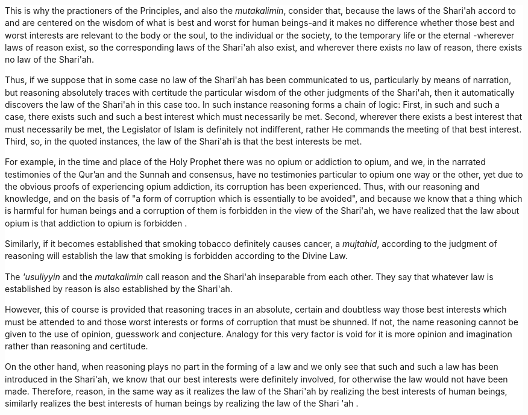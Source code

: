 This is why the practioners of the Principles, and also the
*mutakalimin*, consider that, because the laws of the Shari'ah accord to
and are centered on the wisdom of what is best and worst for human
beings-and it makes no difference whether those best and worst interests
are relevant to the body or the soul, to the individual or the society,
to the temporary life or the eternal -wherever laws of reason exist, so
the corresponding laws of the Shari'ah also exist, and wherever there
exists no law of reason, there exists no law of the Shari'ah.

Thus, if we suppose that in some case no law of the Shari'ah has been
communicated to us, particularly by means of narration, but reasoning
absolutely traces with certitude the particular wisdom of the other
judgments of the Shari'ah, then it automatically discovers the law of
the Shari'ah in this case too. In such instance reasoning forms a chain
of logic: First, in such and such a case, there exists such and such a
best interest which must necessarily be met. Second, wherever there
exists a best interest that must necessarily be met, the Legislator of
Islam is definitely not indifferent, rather He commands the meeting of
that best interest. Third, so, in the quoted instances, the law of the
Shari'ah is that the best interests be met.

For example, in the time and place of the Holy Prophet there was no
opium or addiction to opium, and we, in the narrated testimonies of the
Qur’an and the Sunnah and consensus, have no testimonies particular to
opium one way or the other, yet due to the obvious proofs of
experiencing opium addiction, its corruption has been experienced. Thus,
with our reasoning and knowledge, and on the basis of "a form of
corruption which is essentially to be avoided", and because we know that
a thing which is harmful for human beings and a corruption of them is
forbidden in the view of the Shari'ah, we have realized that the law
about opium is that addiction to opium is forbidden .

Similarly, if it becomes established that smoking tobacco definitely
causes cancer, a *mujtahid*, according to the judgment of reasoning will
establish the law that smoking is forbidden according to the Divine Law.

The *'usuliyyin* and the *mutakalimin* call reason and the Shari'ah
inseparable from each other. They say that whatever law is established
by reason is also established by the Shari'ah.

However, this of course is provided that reasoning traces in an
absolute, certain and doubtless way those best interests which must be
attended to and those worst interests or forms of corruption that must
be shunned. If not, the name reasoning cannot be given to the use of
opinion, guesswork and conjecture. Analogy for this very factor is void
for it is more opinion and imagination rather than reasoning and
certitude.

On the other hand, when reasoning plays no part in the forming of a law
and we only see that such and such a law has been introduced in the
Shari'ah, we know that our best interests were definitely involved, for
otherwise the law would not have been made. Therefore, reason, in the
same way as it realizes the law of the Shari'ah by realizing the best
interests of human beings, similarly realizes the best interests of
human beings by realizing the law of the Shari 'ah .
